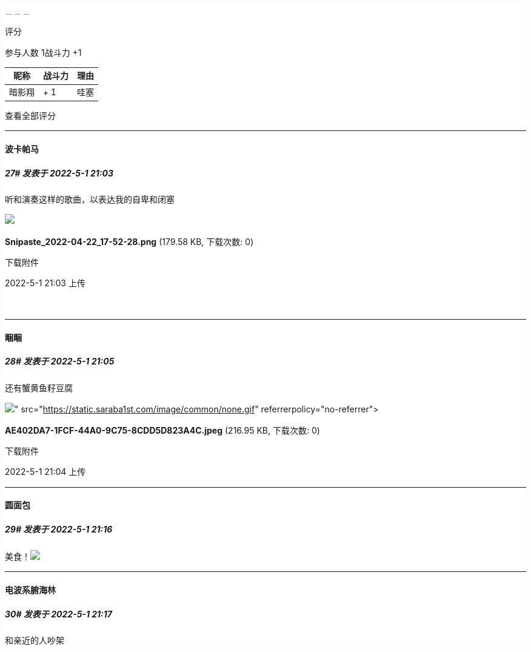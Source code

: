 ﹍﹍﹍

评分

 参与人数 1战斗力 +1

|昵称|战斗力|理由|
|----|---|---|
| 暗影翔| + 1|哇塞|

查看全部评分

*****

####  波卡帕马  
##### 27#       发表于 2022-5-1 21:03

听和演奏这样的歌曲，以表达我的自卑和闭塞

<img src="https://img.saraba1st.com/forum/202205/01/210333o10a2u08gz8zzwtf.png" referrerpolicy="no-referrer">

<strong>Snipaste_2022-04-22_17-52-28.png</strong> (179.58 KB, 下载次数: 0)

下载附件

2022-5-1 21:03 上传

  

*****

####  睏睏  
##### 28#       发表于 2022-5-1 21:05

还有蟹黄鱼籽豆腐

<img src="https://img.saraba1st.com/forum/202205/01/210453axyga3d4qvvutp3w.jpeg" referrerpolicy="no-referrer">" src="https://static.saraba1st.com/image/common/none.gif" referrerpolicy="no-referrer">

<strong>AE402DA7-1FCF-44A0-9C75-8CDD5D823A4C.jpeg</strong> (216.95 KB, 下载次数: 0)

下载附件

2022-5-1 21:04 上传

*****

####  圆面包  
##### 29#       发表于 2022-5-1 21:16

美食！<img src="https://static.saraba1st.com/image/smiley/animal2017/008.png" referrerpolicy="no-referrer">

*****

####  电波系腑海林  
##### 30#       发表于 2022-5-1 21:17

和亲近的人吵架

